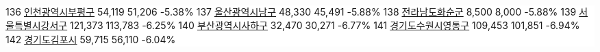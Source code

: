   <tr class="item">
    <td>136</td>
    <td><a href="/apt/인천광역시부평구">인천광역시부평구</a></td>
    <td>54,119</td>
    <td>51,206</td>
    <td>-5.38%</td>
  </tr>

  <tr class="item">
    <td>137</td>
    <td><a href="/apt/울산광역시남구">울산광역시남구</a></td>
    <td>48,330</td>
    <td>45,491</td>
    <td>-5.88%</td>
  </tr>

  <tr class="item">
    <td>138</td>
    <td><a href="/apt/전라남도화순군">전라남도화순군</a></td>
    <td>8,500</td>
    <td>8,000</td>
    <td>-5.88%</td>
  </tr>

  <tr class="item">
    <td>139</td>
    <td><a href="/apt/서울특별시강서구">서울특별시강서구</a></td>
    <td>121,373</td>
    <td>113,783</td>
    <td>-6.25%</td>
  </tr>

  <tr class="item">
    <td>140</td>
    <td><a href="/apt/부산광역시사하구">부산광역시사하구</a></td>
    <td>32,470</td>
    <td>30,271</td>
    <td>-6.77%</td>
  </tr>

  <tr class="item">
    <td>141</td>
    <td><a href="/apt/경기도수원시영통구">경기도수원시영통구</a></td>
    <td>109,453</td>
    <td>101,851</td>
    <td>-6.94%</td>
  </tr>

  <tr class="item">
    <td>142</td>
    <td><a href="/apt/경기도김포시">경기도김포시</a></td>
    <td>59,715</td>
    <td>56,110</td>
    <td>-6.04%</td>
  </tr>
